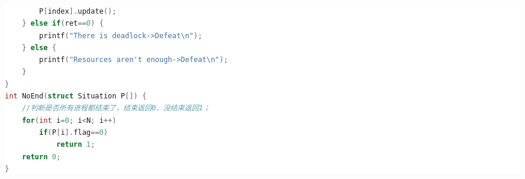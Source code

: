 ```cpp
		P[index].update();
	} else if(ret==0) {
		printf("There is deadlock->Defeat\n");
	} else {
		printf("Resources aren't enough->Defeat\n");
	}
}
int NoEnd(struct Situation P[]) {
	//判断是否所有进程都结束了，结束返回0，没结束返回1；
	for(int i=0; i<N; i++)
		if(P[i].flag==0)
			return 1;
	return 0;
}
```

